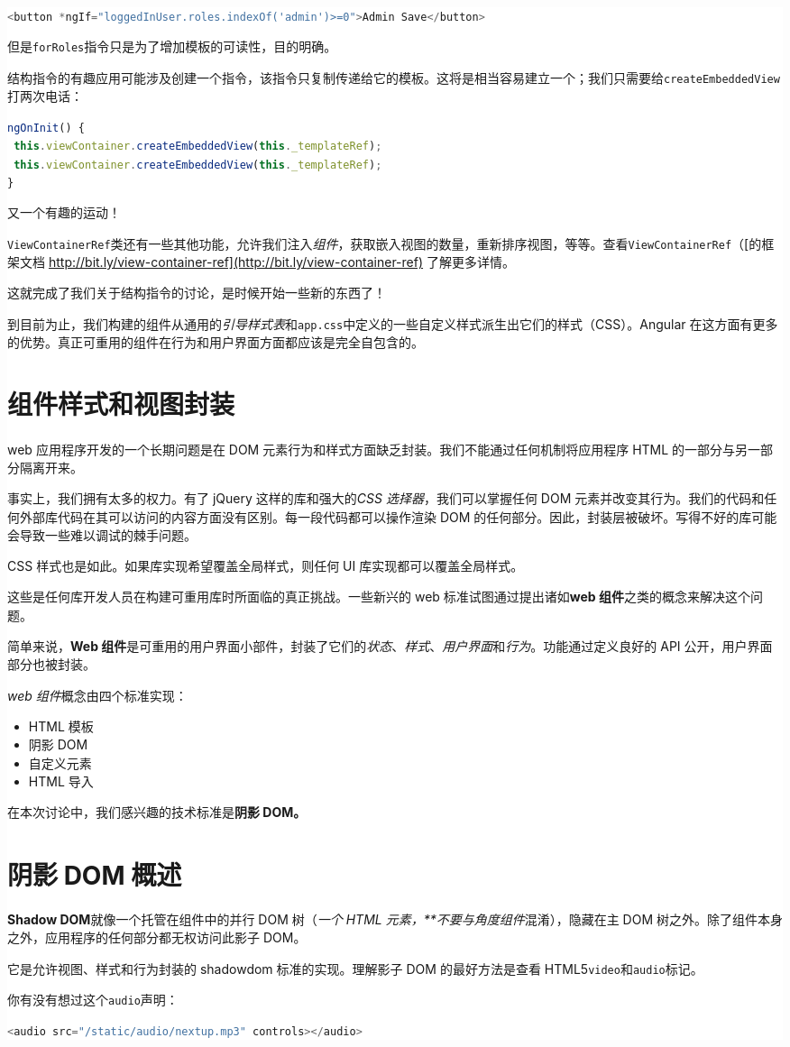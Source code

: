 ```ts
<button *ngIf="loggedInUser.roles.indexOf('admin')>=0">Admin Save</button> 
```

但是`forRoles`指令只是为了增加模板的可读性，目的明确。

结构指令的有趣应用可能涉及创建一个指令，该指令只复制传递给它的模板。这将是相当容易建立一个；我们只需要给`createEmbeddedView`打两次电话：

```ts
ngOnInit() {       
 this.viewContainer.createEmbeddedView(this._templateRef);        
 this.viewContainer.createEmbeddedView(this._templateRef); 
}  
```

又一个有趣的运动！

`ViewContainerRef`类还有一些其他功能，允许我们注入*组件*，获取嵌入视图的数量，重新排序视图，等等。查看`ViewContainerRef`（[的框架文档 http://bit.ly/view-container-ref](http://bit.ly/view-container-ref) 了解更多详情。

这就完成了我们关于结构指令的讨论，是时候开始一些新的东西了！

到目前为止，我们构建的组件从通用的*引导样式表*和`app.css`中定义的一些自定义样式派生出它们的样式（CSS）。Angular 在这方面有更多的优势。真正可重用的组件在行为和用户界面方面都应该是完全自包含的。

# 组件样式和视图封装

web 应用程序开发的一个长期问题是在 DOM 元素行为和样式方面缺乏封装。我们不能通过任何机制将应用程序 HTML 的一部分与另一部分隔离开来。

事实上，我们拥有太多的权力。有了 jQuery 这样的库和强大的*CSS 选择器*，我们可以掌握任何 DOM 元素并改变其行为。我们的代码和任何外部库代码在其可以访问的内容方面没有区别。每一段代码都可以操作渲染 DOM 的任何部分。因此，封装层被破坏。写得不好的库可能会导致一些难以调试的棘手问题。

CSS 样式也是如此。如果库实现希望覆盖全局样式，则任何 UI 库实现都可以覆盖全局样式。

这些是任何库开发人员在构建可重用库时所面临的真正挑战。一些新兴的 web 标准试图通过提出诸如**web 组件**之类的概念来解决这个问题。

简单来说，**Web 组件**是可重用的用户界面小部件，封装了它们的*状态*、*样式*、*用户界面*和*行为*。功能通过定义良好的 API 公开，用户界面部分也被封装。

*web 组件*概念由四个标准实现：

*   HTML 模板
*   阴影 DOM
*   自定义元素
*   HTML 导入

在本次讨论中，我们感兴趣的技术标准是**阴影 DOM。**

# 阴影 DOM 概述

**Shadow DOM**就像一个托管在组件中的并行 DOM 树（*一个 HTML 元素，**不要与角度组件*混淆），隐藏在主 DOM 树之外。除了组件本身之外，应用程序的任何部分都无权访问此影子 DOM。

它是允许视图、样式和行为封装的 shadowdom 标准的实现。理解影子 DOM 的最好方法是查看 HTML5`video`和`audio`标记。

你有没有想过这个`audio`声明：

```ts
<audio src="/static/audio/nextup.mp3" controls></audio> 
```
